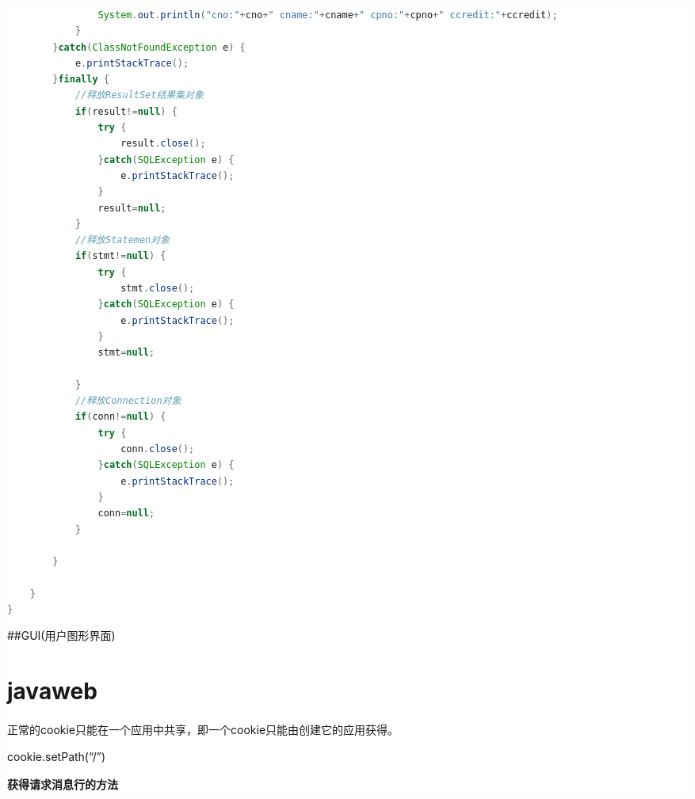 ```java
				System.out.println("cno:"+cno+" cname:"+cname+" cpno:"+cpno+" ccredit:"+ccredit);
			}
		}catch(ClassNotFoundException e) {
			e.printStackTrace();
		}finally {
            //释放ResultSet结果集对象
			if(result!=null) {
				try {
					result.close();
				}catch(SQLException e) {
					e.printStackTrace();
				}
				result=null;
			}
            //释放Statemen对象
			if(stmt!=null) {
				try {
					stmt.close();
				}catch(SQLException e) {
					e.printStackTrace();
				}
				stmt=null;
			
			}
            //释放Connection对象
			if(conn!=null) {
				try {
					conn.close();
				}catch(SQLException e) {
					e.printStackTrace();
				}
				conn=null;
			}
		
		}
	
	}
}

```



##GUI(用户图形界面)

# javaweb

正常的cookie只能在一个应用中共享，即一个cookie只能由创建它的应用获得。

cookie.setPath(“/”)

**获得请求消息行的方法**
